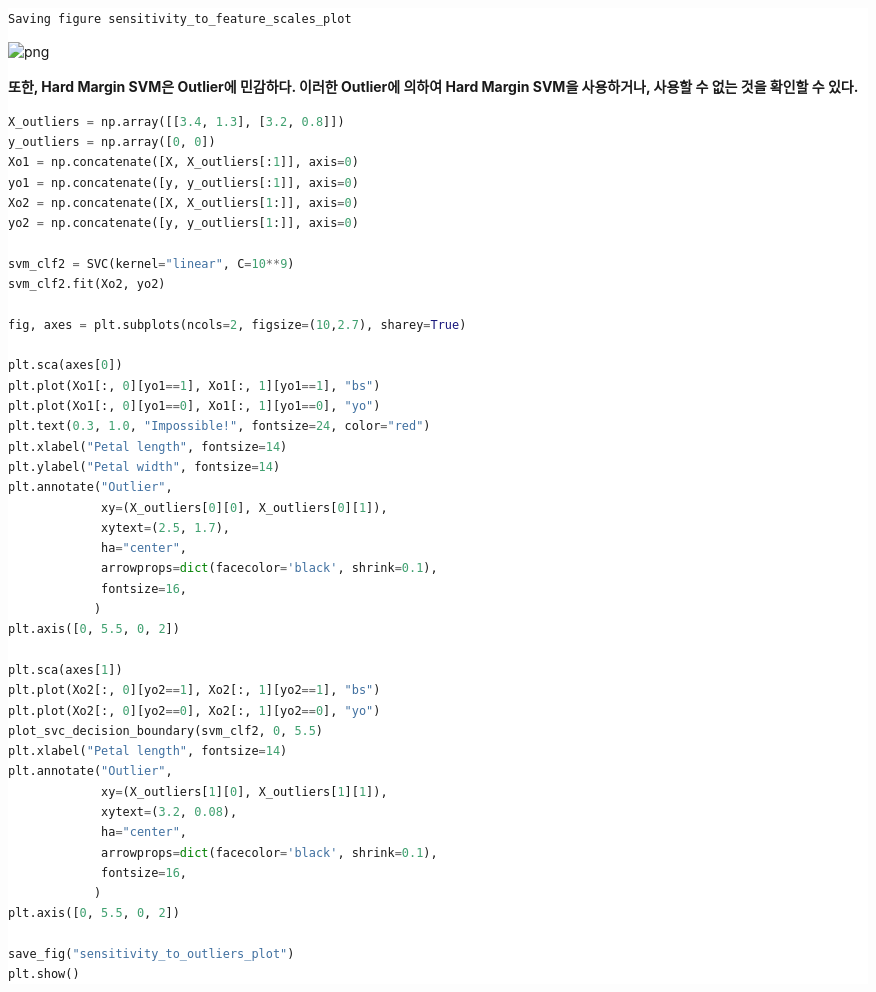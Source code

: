     Saving figure sensitivity_to_feature_scales_plot



![png](https://raw.githubusercontent.com/wjddyd66/wjddyd66.github.io/master/static/img/HandsOn/Ch5.Support_Vector_Machine_files/Ch5.Support_Vector_Machine_5_1.png)


**또한, Hard Margin SVM은 Outlier에 민감하다. 이러한 Outlier에 의하여 Hard Margin SVM을 사용하거나, 사용할 수 없는 것을 확인할 수 있다.**


```python
X_outliers = np.array([[3.4, 1.3], [3.2, 0.8]])
y_outliers = np.array([0, 0])
Xo1 = np.concatenate([X, X_outliers[:1]], axis=0)
yo1 = np.concatenate([y, y_outliers[:1]], axis=0)
Xo2 = np.concatenate([X, X_outliers[1:]], axis=0)
yo2 = np.concatenate([y, y_outliers[1:]], axis=0)

svm_clf2 = SVC(kernel="linear", C=10**9)
svm_clf2.fit(Xo2, yo2)

fig, axes = plt.subplots(ncols=2, figsize=(10,2.7), sharey=True)

plt.sca(axes[0])
plt.plot(Xo1[:, 0][yo1==1], Xo1[:, 1][yo1==1], "bs")
plt.plot(Xo1[:, 0][yo1==0], Xo1[:, 1][yo1==0], "yo")
plt.text(0.3, 1.0, "Impossible!", fontsize=24, color="red")
plt.xlabel("Petal length", fontsize=14)
plt.ylabel("Petal width", fontsize=14)
plt.annotate("Outlier",
             xy=(X_outliers[0][0], X_outliers[0][1]),
             xytext=(2.5, 1.7),
             ha="center",
             arrowprops=dict(facecolor='black', shrink=0.1),
             fontsize=16,
            )
plt.axis([0, 5.5, 0, 2])

plt.sca(axes[1])
plt.plot(Xo2[:, 0][yo2==1], Xo2[:, 1][yo2==1], "bs")
plt.plot(Xo2[:, 0][yo2==0], Xo2[:, 1][yo2==0], "yo")
plot_svc_decision_boundary(svm_clf2, 0, 5.5)
plt.xlabel("Petal length", fontsize=14)
plt.annotate("Outlier",
             xy=(X_outliers[1][0], X_outliers[1][1]),
             xytext=(3.2, 0.08),
             ha="center",
             arrowprops=dict(facecolor='black', shrink=0.1),
             fontsize=16,
            )
plt.axis([0, 5.5, 0, 2])

save_fig("sensitivity_to_outliers_plot")
plt.show()
```
